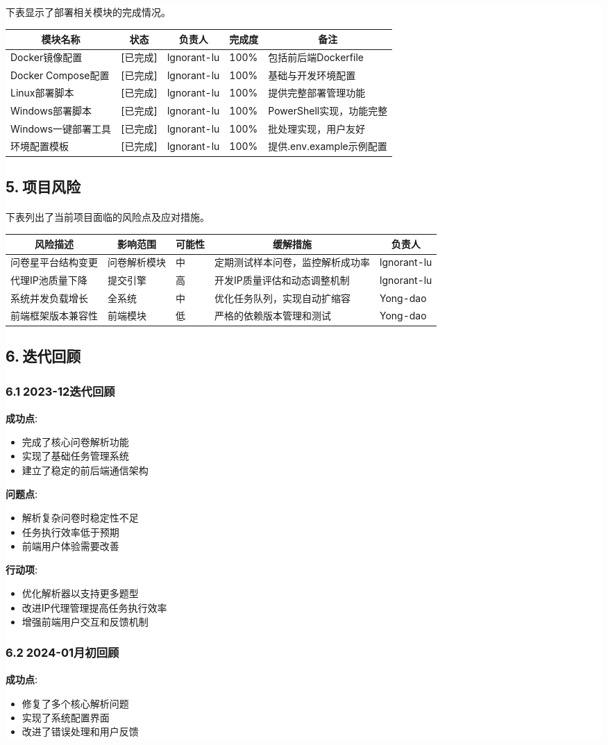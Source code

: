 下表显示了部署相关模块的完成情况。

| 模块名称 | 状态 | 负责人 | 完成度 | 备注 |
|---------|------|-------|-------|------|
| Docker镜像配置 | [已完成] | lgnorant-lu | 100% | 包括前后端Dockerfile |
| Docker Compose配置 | [已完成] | lgnorant-lu | 100% | 基础与开发环境配置 |
| Linux部署脚本 | [已完成] | lgnorant-lu | 100% | 提供完整部署管理功能 |
| Windows部署脚本 | [已完成] | lgnorant-lu | 100% | PowerShell实现，功能完整 |
| Windows一键部署工具 | [已完成] | lgnorant-lu | 100% | 批处理实现，用户友好 |
| 环境配置模板 | [已完成] | lgnorant-lu | 100% | 提供.env.example示例配置 |

## 5. 项目风险

下表列出了当前项目面临的风险点及应对措施。

| 风险描述 | 影响范围 | 可能性 | 缓解措施 | 负责人 |
|---------|---------|-------|---------|-------|
| 问卷星平台结构变更 | 问卷解析模块 | 中 | 定期测试样本问卷，监控解析成功率 | lgnorant-lu |
| 代理IP池质量下降 | 提交引擎 | 高 | 开发IP质量评估和动态调整机制 | lgnorant-lu |
| 系统并发负载增长 | 全系统 | 中 | 优化任务队列，实现自动扩缩容 | Yong-dao |
| 前端框架版本兼容性 | 前端模块 | 低 | 严格的依赖版本管理和测试 | Yong-dao |

## 6. 迭代回顾

### 6.1 2023-12迭代回顾

**成功点**:
- 完成了核心问卷解析功能
- 实现了基础任务管理系统
- 建立了稳定的前后端通信架构

**问题点**:
- 解析复杂问卷时稳定性不足
- 任务执行效率低于预期
- 前端用户体验需要改善

**行动项**:
- 优化解析器以支持更多题型
- 改进IP代理管理提高任务执行效率
- 增强前端用户交互和反馈机制

### 6.2 2024-01月初回顾

**成功点**:
- 修复了多个核心解析问题
- 实现了系统配置界面
- 改进了错误处理和用户反馈
